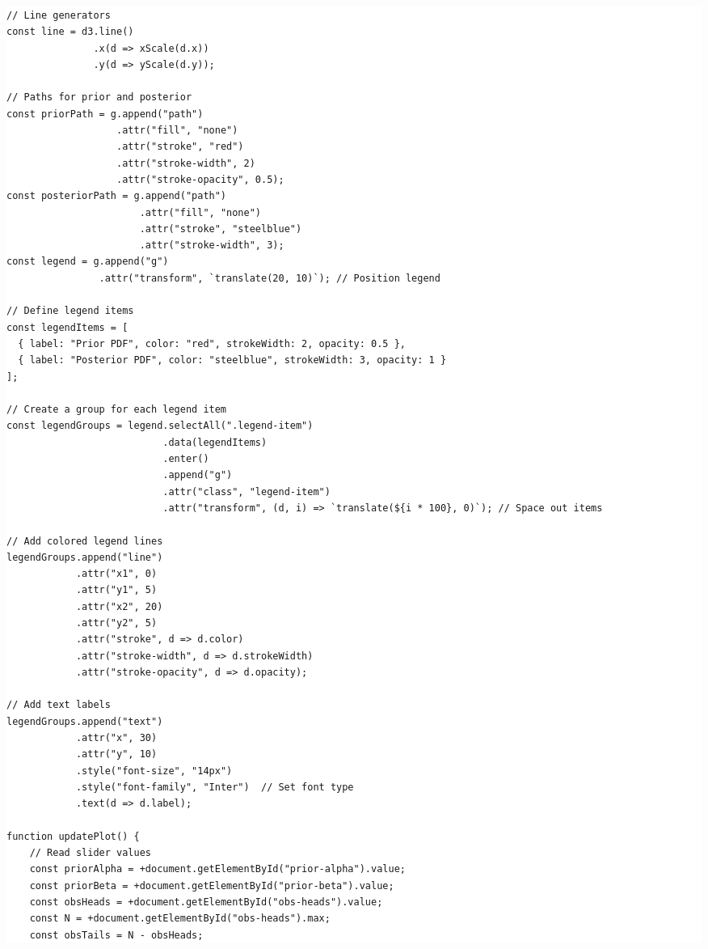     // Line generators
    const line = d3.line()
                   .x(d => xScale(d.x))
                   .y(d => yScale(d.y));

    // Paths for prior and posterior
    const priorPath = g.append("path")
                       .attr("fill", "none")
                       .attr("stroke", "red")
                       .attr("stroke-width", 2)
                       .attr("stroke-opacity", 0.5);
    const posteriorPath = g.append("path")
                           .attr("fill", "none")
                           .attr("stroke", "steelblue")
                           .attr("stroke-width", 3);
    const legend = g.append("g")
                    .attr("transform", `translate(20, 10)`); // Position legend

    // Define legend items
    const legendItems = [
      { label: "Prior PDF", color: "red", strokeWidth: 2, opacity: 0.5 },
      { label: "Posterior PDF", color: "steelblue", strokeWidth: 3, opacity: 1 }
    ];

    // Create a group for each legend item
    const legendGroups = legend.selectAll(".legend-item")
                               .data(legendItems)
                               .enter()
                               .append("g")
                               .attr("class", "legend-item")
                               .attr("transform", (d, i) => `translate(${i * 100}, 0)`); // Space out items

    // Add colored legend lines
    legendGroups.append("line")
                .attr("x1", 0)
                .attr("y1", 5)
                .attr("x2", 20)
                .attr("y2", 5)
                .attr("stroke", d => d.color)
                .attr("stroke-width", d => d.strokeWidth)
                .attr("stroke-opacity", d => d.opacity);

    // Add text labels
    legendGroups.append("text")
                .attr("x", 30)
                .attr("y", 10)
                .style("font-size", "14px")
                .style("font-family", "Inter")  // Set font type
                .text(d => d.label);
    
    function updatePlot() {
        // Read slider values
        const priorAlpha = +document.getElementById("prior-alpha").value;
        const priorBeta = +document.getElementById("prior-beta").value;
        const obsHeads = +document.getElementById("obs-heads").value;
        const N = +document.getElementById("obs-heads").max;
        const obsTails = N - obsHeads;
